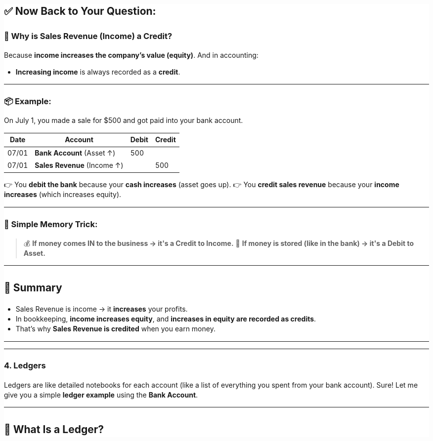 
## ✅ Now Back to Your Question:

### 🎯 Why is **Sales Revenue (Income)** a **Credit**?

Because **income increases the company’s value (equity)**. And in accounting:

* **Increasing income** is always recorded as a **credit**.

---

### 📦 Example:

On July 1, you made a sale for \$500 and got paid into your bank account.

| Date  | Account                      | Debit | Credit |
| ----- | ---------------------------- | ----- | ------ |
| 07/01 | **Bank Account** (Asset ↑)   | 500   |        |
| 07/01 | **Sales Revenue** (Income ↑) |       | 500    |

👉 You **debit the bank** because your **cash increases** (asset goes up).
👉 You **credit sales revenue** because your **income increases** (which increases equity).

---

### 🧠 Simple Memory Trick:

> 💰 **If money comes IN to the business → it's a Credit to Income.**
> 🏦 **If money is stored (like in the bank) → it's a Debit to Asset.**

---

## 🧩 Summary

* Sales Revenue is income → it **increases** your profits.
* In bookkeeping, **income increases equity**, and **increases in equity are recorded as credits**.
* That’s why **Sales Revenue is credited** when you earn money.

---



---


### 4. **Ledgers**

Ledgers are like detailed notebooks for each account (like a list of everything you spent from your bank account).
Sure! Let me give you a simple **ledger example** using the **Bank Account**.

---

## 💼 What Is a Ledger?
